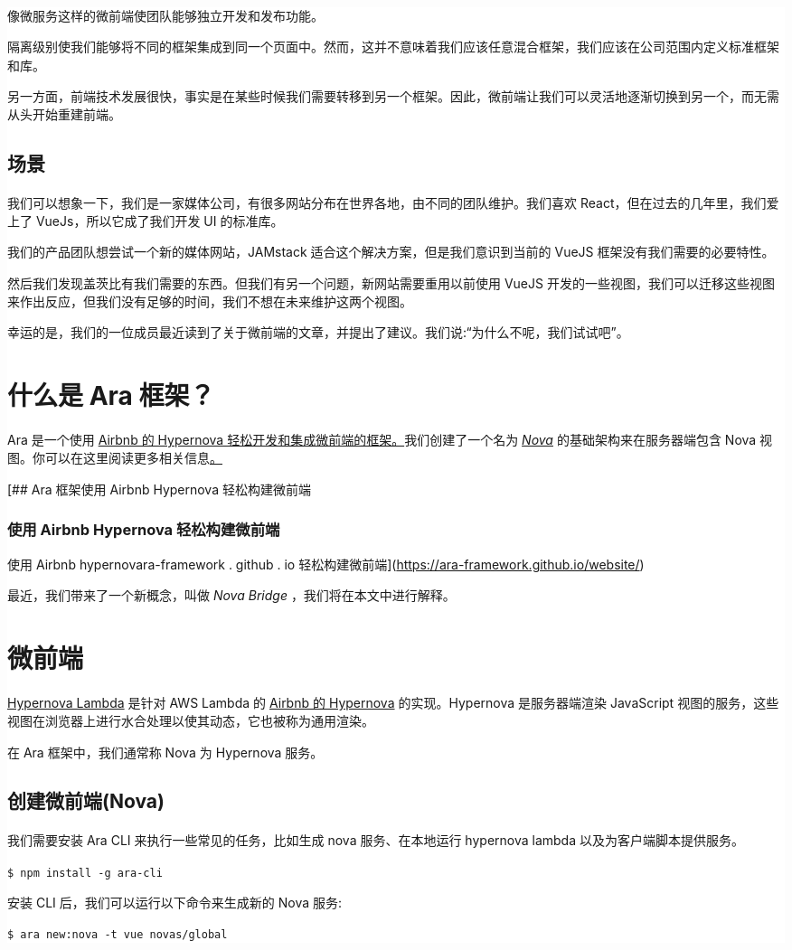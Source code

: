 像微服务这样的微前端使团队能够独立开发和发布功能。

隔离级别使我们能够将不同的框架集成到同一个页面中。然而，这并不意味着我们应该任意混合框架，我们应该在公司范围内定义标准框架和库。

另一方面，前端技术发展很快，事实是在某些时候我们需要转移到另一个框架。因此，微前端让我们可以灵活地逐渐切换到另一个，而无需从头开始重建前端。

## 场景

我们可以想象一下，我们是一家媒体公司，有很多网站分布在世界各地，由不同的团队维护。我们喜欢 React，但在过去的几年里，我们爱上了 VueJs，所以它成了我们开发 UI 的标准库。

我们的产品团队想尝试一个新的媒体网站，JAMstack 适合这个解决方案，但是我们意识到当前的 VueJS 框架没有我们需要的必要特性。

然后我们发现盖茨比有我们需要的东西。但我们有另一个问题，新网站需要重用以前使用 VueJS 开发的一些视图，我们可以迁移这些视图来作出反应，但我们没有足够的时间，我们不想在未来维护这两个视图。

幸运的是，我们的一位成员最近读到了关于微前端的文章，并提出了建议。我们说:“为什么不呢，我们试试吧”。

# 什么是 Ara 框架？

Ara 是一个使用 [Airbnb 的 Hypernova 轻松开发和集成微前端的框架。](https://github.com/airbnb/hypernova)我们创建了一个名为 [*Nova*](https://github.com/ara-framework/ara-cli/wiki) 的基础架构来在服务器端包含 Nova 视图。你可以在这里阅读更多相关信息[。](https://github.com/ara-framework/ara-cli/wiki)

[](https://ara-framework.github.io/website/) [## Ara 框架使用 Airbnb Hypernova 轻松构建微前端

### 使用 Airbnb Hypernova 轻松构建微前端

使用 Airbnb hypernovara-framework . github . io 轻松构建微前端](https://ara-framework.github.io/website/) 

最近，我们带来了一个新概念，叫做 *Nova Bridge* ，我们将在本文中进行解释。

# 微前端

[Hypernova Lambda](https://github.com/ara-framework/hypernova-lambda) 是针对 AWS Lambda 的 [Airbnb 的 Hypernova](https://github.com/airbnb/hypernova) 的实现。Hypernova 是服务器端渲染 JavaScript 视图的服务，这些视图在浏览器上进行水合处理以使其动态，它也被称为通用渲染。

在 Ara 框架中，我们通常称 Nova 为 Hypernova 服务。

## 创建微前端(Nova)

我们需要安装 Ara CLI 来执行一些常见的任务，比如生成 nova 服务、在本地运行 hypernova lambda 以及为客户端脚本提供服务。

```
$ npm install -g ara-cli
```

安装 CLI 后，我们可以运行以下命令来生成新的 Nova 服务:

```
$ ara new:nova -t vue novas/global
```
